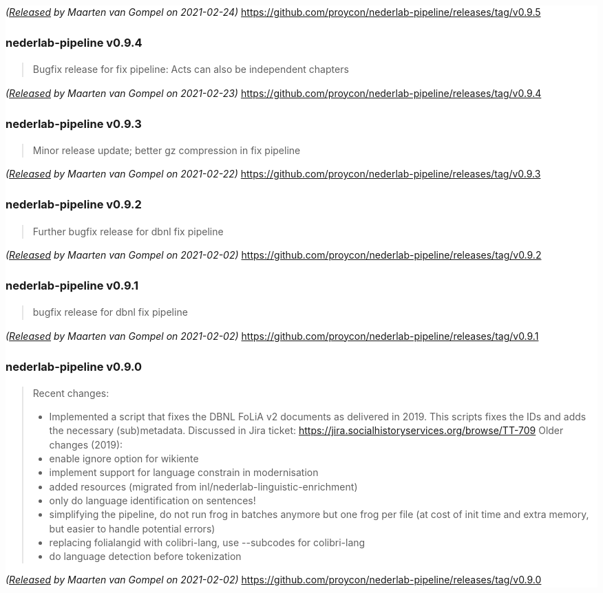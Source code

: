 
*([Released](https://github.com/proycon/nederlab-pipeline/releases/tag/v0.9.5) by Maarten van Gompel on 2021-02-24)*
https://github.com/proycon/nederlab-pipeline/releases/tag/v0.9.5

### nederlab-pipeline v0.9.4

> Bugfix release for fix pipeline: Acts can also be independent chapters


*([Released](https://github.com/proycon/nederlab-pipeline/releases/tag/v0.9.4) by Maarten van Gompel on 2021-02-23)*
https://github.com/proycon/nederlab-pipeline/releases/tag/v0.9.4

### nederlab-pipeline v0.9.3

> Minor release update; better gz compression in fix pipeline


*([Released](https://github.com/proycon/nederlab-pipeline/releases/tag/v0.9.3) by Maarten van Gompel on 2021-02-22)*
https://github.com/proycon/nederlab-pipeline/releases/tag/v0.9.3

### nederlab-pipeline v0.9.2

> Further bugfix release for dbnl fix pipeline


*([Released](https://github.com/proycon/nederlab-pipeline/releases/tag/v0.9.2) by Maarten van Gompel on 2021-02-02)*
https://github.com/proycon/nederlab-pipeline/releases/tag/v0.9.2

### nederlab-pipeline v0.9.1

> bugfix release for dbnl fix pipeline


*([Released](https://github.com/proycon/nederlab-pipeline/releases/tag/v0.9.1) by Maarten van Gompel on 2021-02-02)*
https://github.com/proycon/nederlab-pipeline/releases/tag/v0.9.1

### nederlab-pipeline v0.9.0

> Recent changes:
> * Implemented a script that fixes the DBNL FoLiA v2 documents as delivered in 2019. This scripts fixes the IDs and adds the necessary (sub)metadata. Discussed in Jira ticket: https://jira.socialhistoryservices.org/browse/TT-709
> Older changes (2019):
> * enable ignore option for wikiente
> * implement support for language constrain in modernisation
> * added resources (migrated from inl/nederlab-linguistic-enrichment)
> * only do language identification on sentences!
> * simplifying the pipeline, do not run frog in batches anymore but one frog per file (at cost of init time and extra memory, but easier to handle potential errors)
> * replacing folialangid with colibri-lang, use --subcodes for colibri-lang
> * do language detection before tokenization


*([Released](https://github.com/proycon/nederlab-pipeline/releases/tag/v0.9.0) by Maarten van Gompel on 2021-02-02)*
https://github.com/proycon/nederlab-pipeline/releases/tag/v0.9.0

